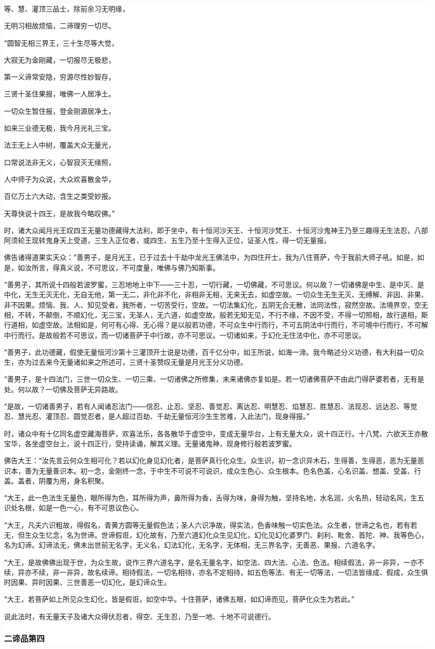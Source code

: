 等、慧、灌顶三品士，除前余习无明缘，  

无明习相故烦恼，二谛理穷一切尽。  

“圆智无相三界王，三十生尽等大觉，  

大寂无为金刚藏，一切报尽无极悲，  

第一义谛常安隐，穷源尽性妙智存，  

三贤十圣住果报，唯佛一人居净土。  

一切众生暂住报，登金刚源居净土，  

如来三业德无极，我今月光礼三宝。  

法王无上人中树，覆盖大众无量光，  

口常说法非无义，心智寂灭无缘照，  

人中师子为众说，大众欢喜散金华，  

百亿万土六大动，含生之类受妙报。  

天尊快说十四王，是故我今略叹佛。”  

时，诸大众闻月光王叹四王无量功德藏得大法利，即于坐中，有十恒河沙天王、十恒河沙梵王、十恒河沙鬼神王乃至三趣得无生法忍，八部阿须轮王现转鬼身天上受道，三生入正位者，或四生、五生乃至十生得入正位，证圣人性，得一切无量报。  

佛告诸得道果实天众：“善男子，是月光王，已于过去十千劫中龙光王佛法中，为四住开士，我为八住菩萨，今于我前大师子吼。如是，如是，如汝所言，得真义说，不可思议，不可度量，唯佛与佛乃知斯事。  

“善男子，其所说十四般若波罗蜜，三忍地地上中下——三十忍，一切行藏，一切佛藏，不可思议。何以故？一切诸佛是中生、是中灭、是中化，无生无灭无化，无自无他，第一无二，非化非不化，非相非无相，无来无去，如虚空故。一切众生无生无灭、无缚解、非因、非果、非不因果。烦恼、我、人、知见受者，我所者，一切苦受行，空故。一切法集幻化，五阴无合无散，法同法性，寂然空故。法境界空，空无相，不转，不颠倒，不顺幻化，无三宝，无圣人，无六道，如虚空故。般若无知无见，不行不缘，不因不受，不得一切照相，故行道相，斯行道相，如虚空故。法相如是，何可有心得、无心得？是以般若功德，不可众生中行而行，不可五阴法中行而行，不可境中行而行，不可解中行而行。是故般若不可思议，而一切诸菩萨于中行故，亦不可思议。一切诸如来，于幻化无住法中化，亦不可思议。  

“善男子，此功德藏，假使无量恒河沙第十三灌顶开士说是功德，百千亿分中，如王所说，如海一渧。我今略述分义功德，有大利益一切众生，亦为过去来今无量诸如来之所述可，三贤十圣赞叹无量是月光王分义功德。  

“善男子，是十四法门，三世一切众生、一切三乘、一切诸佛之所修集，未来诸佛亦复如是。若一切诸佛菩萨不由此门得萨婆若者，无有是处。何以故？一切佛及菩萨无异路故。  

“是故，一切诸善男子，若有人闻诸忍法门——信忍、止忍、坚忍、善觉忍、离达忍、明慧忍、焰慧忍、胜慧忍、法现忍、远达忍、等觉忍、慧光忍、灌顶忍、圆觉忍者，是人超过百劫、千劫无量恒河沙生生苦难，入此法门，现身得报。”  

时，诸众中有十亿同名虚空藏海菩萨，欢喜法乐，各各散华于虚空中，变成无量华台，上有无量大众，说十四正行。十八梵、六欲天王亦散宝华，各坐虚空台上，说十四正行，受持读诵，解其义理。无量诸鬼神，现身修行般若波罗蜜。  

佛告大王：“汝先言云何众生相可化？若以幻化身见幻化者，是菩萨真行化众生。众生识，初一念识异木石，生得善，生得恶，恶为无量恶识本，善为无量善识本。初一念，金刚终一念，于中生不可说不可说识，成众生色心、众生根本。色名色盖，心名识盖、想盖、受盖、行盖。盖者，阴覆为用，身名积聚。  

“大王，此一色法生无量色，眼所得为色，耳所得为声，鼻所得为香，舌得为味，身得为触，坚持名地，水名润，火名热，轻动名风，生五识处名根，如是一色一心，有不可思议色心。  

“大王，凡夫六识粗故，得假名，青黄方圆等无量假色法；圣人六识净故，得实法，色香味触一切实色法。众生者，世谛之名也，若有若无，但生众生忆念，名为世谛。世谛假诳，幻化故有，乃至六道幻化众生见幻化，幻化见幻化婆罗门、刹利、毗舍、首陀、神、我等色心，名为幻谛。幻谛法无，佛未出世前无名字，无义名，幻法幻化，无名字，无体相，无三界名字，无善恶、果报、六道名字。  

“大王，是故佛佛出现于世，为众生故，说作三界六道名字，是名无量名字，如空法、四大法、心法、色法。相续假法，非一非异，一亦不续，异亦不续，非一非异，故名续谛。相待假法，一切名相待，亦名不定相待，如五色等法、有无一切等法，一切法皆缘成、假成，众生俱时因果、异时因果、三世善恶一切幻化，是幻谛众生。  

“大王，若菩萨如上所见众生幻化，皆是假诳，如空中华。十住菩萨，诸佛五眼，如幻谛而见，菩萨化众生为若此。”  

说此法时，有无量天子及诸大众得伏忍者，得空、无生忍，乃至一地、十地不可说德行。  

### 二谛品第四
